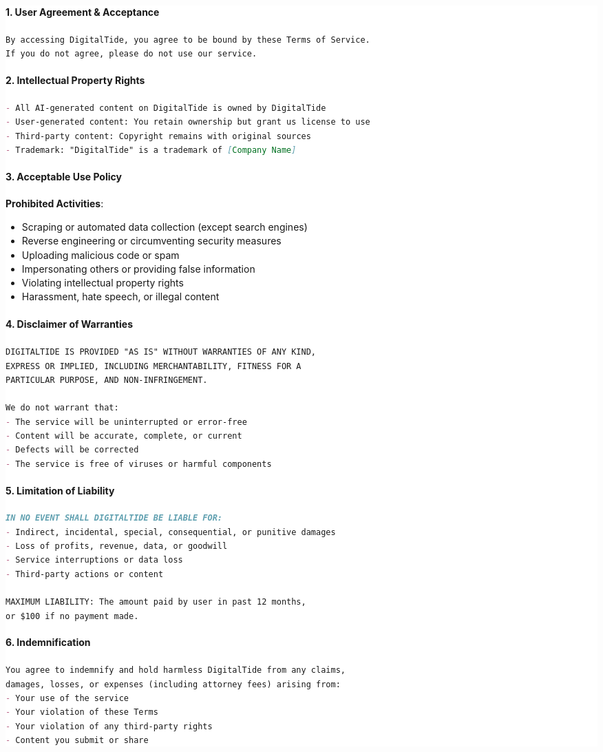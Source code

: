 #### **1. User Agreement & Acceptance**
```markdown
By accessing DigitalTide, you agree to be bound by these Terms of Service. 
If you do not agree, please do not use our service.
```

#### **2. Intellectual Property Rights**
```markdown
- All AI-generated content on DigitalTide is owned by DigitalTide
- User-generated content: You retain ownership but grant us license to use
- Third-party content: Copyright remains with original sources
- Trademark: "DigitalTide" is a trademark of [Company Name]
```

#### **3. Acceptable Use Policy**
**Prohibited Activities**:
- Scraping or automated data collection (except search engines)
- Reverse engineering or circumventing security measures
- Uploading malicious code or spam
- Impersonating others or providing false information
- Violating intellectual property rights
- Harassment, hate speech, or illegal content

#### **4. Disclaimer of Warranties**
```markdown
DIGITALTIDE IS PROVIDED "AS IS" WITHOUT WARRANTIES OF ANY KIND, 
EXPRESS OR IMPLIED, INCLUDING MERCHANTABILITY, FITNESS FOR A 
PARTICULAR PURPOSE, AND NON-INFRINGEMENT.

We do not warrant that:
- The service will be uninterrupted or error-free
- Content will be accurate, complete, or current
- Defects will be corrected
- The service is free of viruses or harmful components
```

#### **5. Limitation of Liability**
```markdown
IN NO EVENT SHALL DIGITALTIDE BE LIABLE FOR:
- Indirect, incidental, special, consequential, or punitive damages
- Loss of profits, revenue, data, or goodwill
- Service interruptions or data loss
- Third-party actions or content

MAXIMUM LIABILITY: The amount paid by user in past 12 months, 
or $100 if no payment made.
```

#### **6. Indemnification**
```markdown
You agree to indemnify and hold harmless DigitalTide from any claims, 
damages, losses, or expenses (including attorney fees) arising from:
- Your use of the service
- Your violation of these Terms
- Your violation of any third-party rights
- Content you submit or share
```
